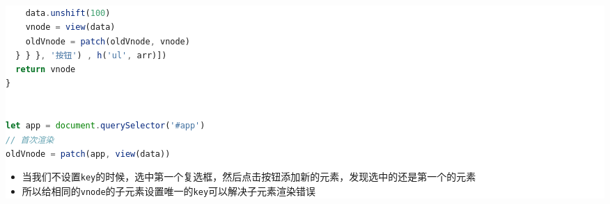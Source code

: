 ```js
    data.unshift(100)
    vnode = view(data)
    oldVnode = patch(oldVnode, vnode)
  } } }, '按钮') , h('ul', arr)])
  return vnode
}


let app = document.querySelector('#app')
// 首次渲染
oldVnode = patch(app, view(data))
```

* 当我们不设置`key`的时候，选中第一个复选框，然后点击按钮添加新的元素，发现选中的还是第一个的元素
* 所以给相同的`vnode`的子元素设置唯一的`key`可以解决子元素渲染错误

















